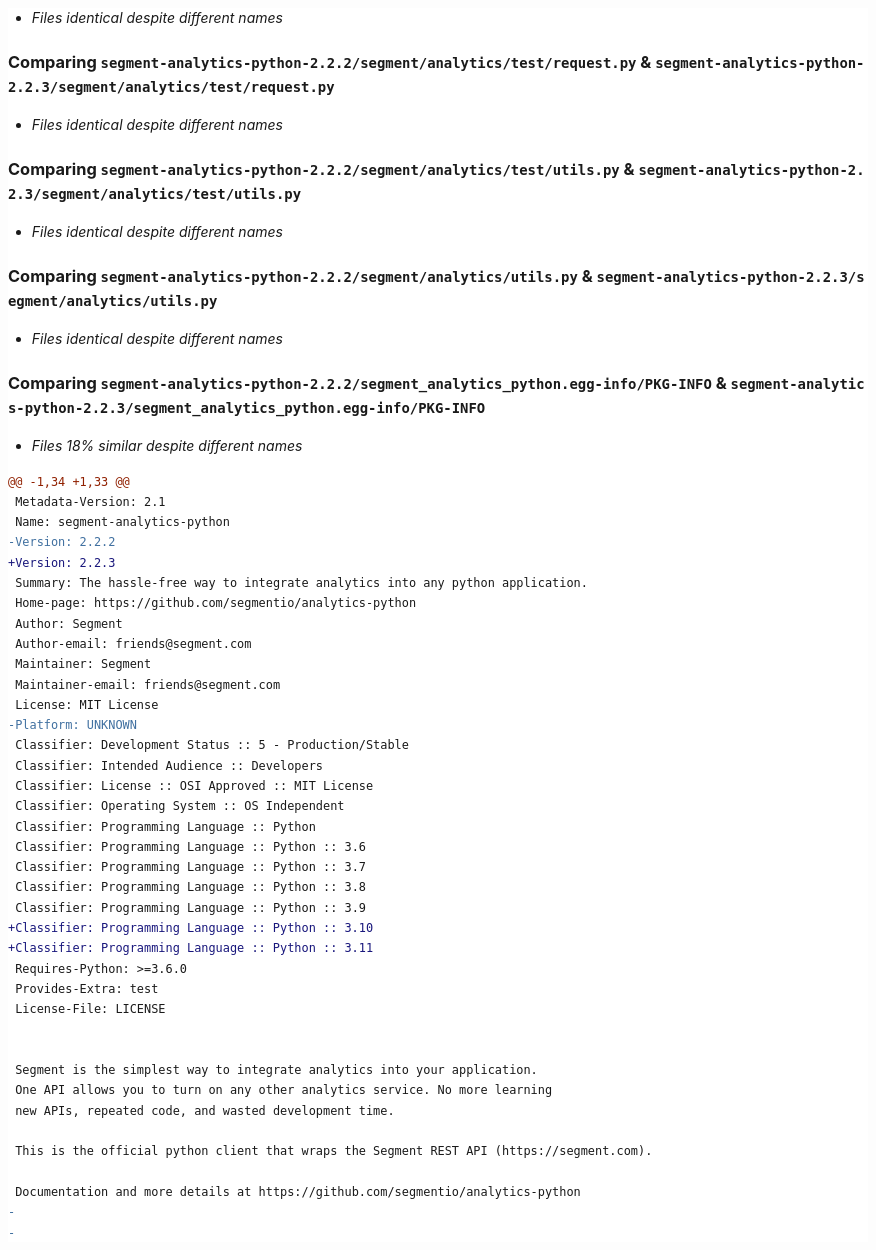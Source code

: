  * *Files identical despite different names*

### Comparing `segment-analytics-python-2.2.2/segment/analytics/test/request.py` & `segment-analytics-python-2.2.3/segment/analytics/test/request.py`

 * *Files identical despite different names*

### Comparing `segment-analytics-python-2.2.2/segment/analytics/test/utils.py` & `segment-analytics-python-2.2.3/segment/analytics/test/utils.py`

 * *Files identical despite different names*

### Comparing `segment-analytics-python-2.2.2/segment/analytics/utils.py` & `segment-analytics-python-2.2.3/segment/analytics/utils.py`

 * *Files identical despite different names*

### Comparing `segment-analytics-python-2.2.2/segment_analytics_python.egg-info/PKG-INFO` & `segment-analytics-python-2.2.3/segment_analytics_python.egg-info/PKG-INFO`

 * *Files 18% similar despite different names*

```diff
@@ -1,34 +1,33 @@
 Metadata-Version: 2.1
 Name: segment-analytics-python
-Version: 2.2.2
+Version: 2.2.3
 Summary: The hassle-free way to integrate analytics into any python application.
 Home-page: https://github.com/segmentio/analytics-python
 Author: Segment
 Author-email: friends@segment.com
 Maintainer: Segment
 Maintainer-email: friends@segment.com
 License: MIT License
-Platform: UNKNOWN
 Classifier: Development Status :: 5 - Production/Stable
 Classifier: Intended Audience :: Developers
 Classifier: License :: OSI Approved :: MIT License
 Classifier: Operating System :: OS Independent
 Classifier: Programming Language :: Python
 Classifier: Programming Language :: Python :: 3.6
 Classifier: Programming Language :: Python :: 3.7
 Classifier: Programming Language :: Python :: 3.8
 Classifier: Programming Language :: Python :: 3.9
+Classifier: Programming Language :: Python :: 3.10
+Classifier: Programming Language :: Python :: 3.11
 Requires-Python: >=3.6.0
 Provides-Extra: test
 License-File: LICENSE
 
 
 Segment is the simplest way to integrate analytics into your application.
 One API allows you to turn on any other analytics service. No more learning
 new APIs, repeated code, and wasted development time.
 
 This is the official python client that wraps the Segment REST API (https://segment.com).
 
 Documentation and more details at https://github.com/segmentio/analytics-python
-
-
```